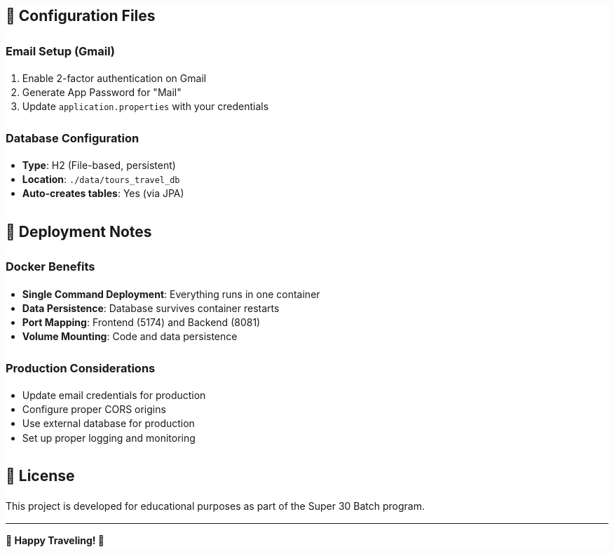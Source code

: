 ## 🔧 Configuration Files

### Email Setup (Gmail)
1. Enable 2-factor authentication on Gmail
2. Generate App Password for "Mail"
3. Update `application.properties` with your credentials

### Database Configuration
- **Type**: H2 (File-based, persistent)
- **Location**: `./data/tours_travel_db`
- **Auto-creates tables**: Yes (via JPA)

## 🚀 Deployment Notes

### Docker Benefits
- **Single Command Deployment**: Everything runs in one container
- **Data Persistence**: Database survives container restarts
- **Port Mapping**: Frontend (5174) and Backend (8081)
- **Volume Mounting**: Code and data persistence

### Production Considerations
- Update email credentials for production
- Configure proper CORS origins
- Use external database for production
- Set up proper logging and monitoring

## 📝 License

This project is developed for educational purposes as part of the Super 30 Batch program.

---

**🌟 Happy Traveling! 🚀**